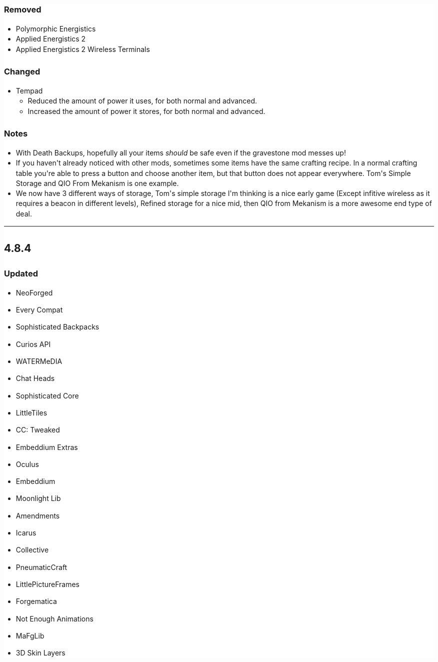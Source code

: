 ### Removed

- Polymorphic Energistics
- Applied Energistics 2
- Applied Energistics 2 Wireless Terminals

### Changed

- Tempad
  - Reduced the amount of power it uses, for both normal and advanced.
  - Increased the amount of power it stores, for both normal and advanced.

### Notes

- With Death Backups, hopefully all your items *should* be safe even if the gravestone mod messes up!
- If you haven't already noticed with other mods, sometimes some items have the same crafting recipe. In a normal crafting table you're able to press a button and choose another item, but that button does not appear everywhere. Tom's Simple Storage and QIO From Mekanism is one example.
- We now have 3 different ways of storage, Tom's simple storage I'm thinking is a nice early game (Except infitive wireless as it requires a beacon in different levels), Refined storage for a nice mid, then QIO from Mekanism is a more awesome end type of deal.

---

## 4.8.4

### Updated

- NeoForged

- Every Compat
- Sophisticated Backpacks
- Curios API
- WATERMeDIA
- Chat Heads
- Sophisticated Core
- LittleTiles
- CC: Tweaked
- Embeddium Extras
- Oculus
- Embeddium
- Moonlight Lib
- Amendments
- Icarus
- Collective
- PneumaticCraft
- LittlePictureFrames
- Forgematica
- Not Enough Animations
- MaFgLib
- 3D Skin Layers

